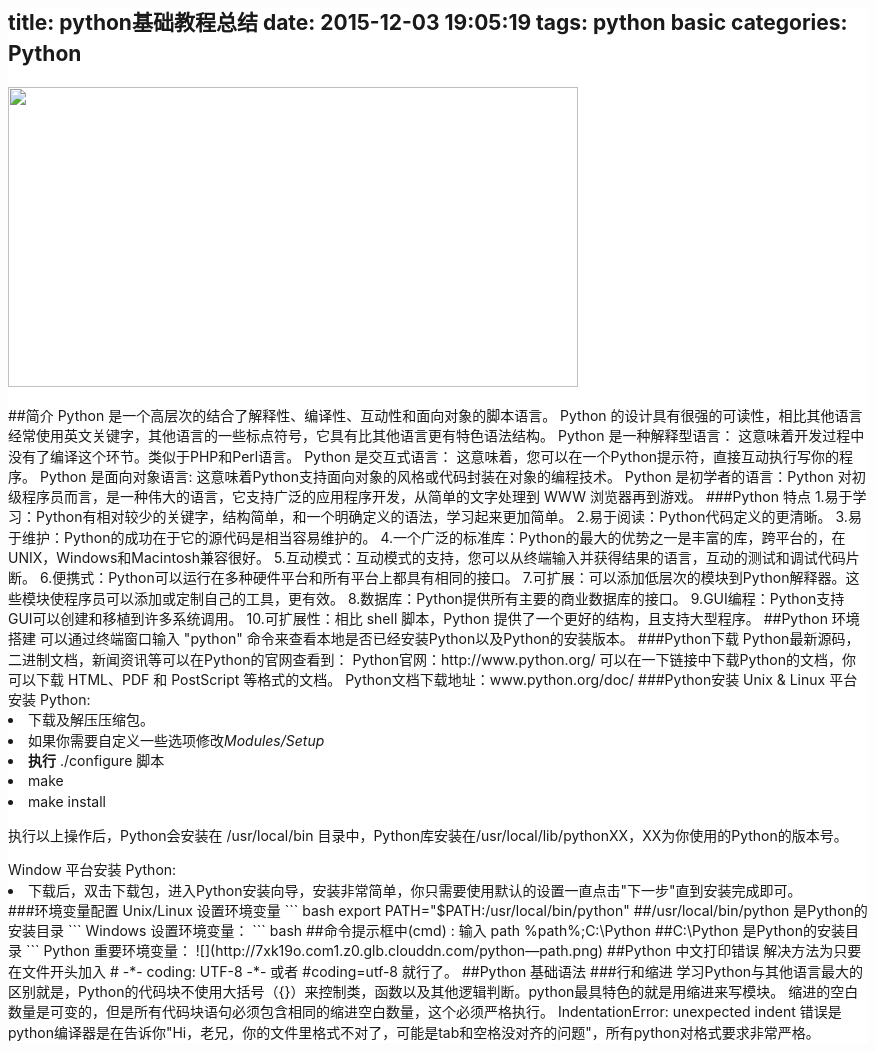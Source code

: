 title: python基础教程总结
date: 2015-12-03 19:05:19
tags: python basic
categories: Python
---
<p><img src="http://7xk19o.com1.z0.glb.clouddn.com/pythonlogo.jpg" width="570" height="300"></p>
##简介
Python 是一个高层次的结合了解释性、编译性、互动性和面向对象的脚本语言。
Python 的设计具有很强的可读性，相比其他语言经常使用英文关键字，其他语言的一些标点符号，它具有比其他语言更有特色语法结构。
Python 是一种解释型语言： 这意味着开发过程中没有了编译这个环节。类似于PHP和Perl语言。
Python 是交互式语言： 这意味着，您可以在一个Python提示符，直接互动执行写你的程序。
Python 是面向对象语言: 这意味着Python支持面向对象的风格或代码封装在对象的编程技术。
Python 是初学者的语言：Python 对初级程序员而言，是一种伟大的语言，它支持广泛的应用程序开发，从简单的文字处理到 WWW 浏览器再到游戏。
###Python 特点
1.易于学习：Python有相对较少的关键字，结构简单，和一个明确定义的语法，学习起来更加简单。
2.易于阅读：Python代码定义的更清晰。
3.易于维护：Python的成功在于它的源代码是相当容易维护的。
4.一个广泛的标准库：Python的最大的优势之一是丰富的库，跨平台的，在UNIX，Windows和Macintosh兼容很好。
5.互动模式：互动模式的支持，您可以从终端输入并获得结果的语言，互动的测试和调试代码片断。
6.便携式：Python可以运行在多种硬件平台和所有平台上都具有相同的接口。
7.可扩展：可以添加低层次的模块到Python解释器。这些模块使程序员可以添加或定制自己的工具，更有效。
8.数据库：Python提供所有主要的商业数据库的接口。
9.GUI编程：Python支持GUI可以创建和移植到许多系统调用。
10.可扩展性：相比 shell 脚本，Python 提供了一个更好的结构，且支持大型程序。
##Python 环境搭建
可以通过终端窗口输入 "python" 命令来查看本地是否已经安装Python以及Python的安装版本。
###Python下载
Python最新源码，二进制文档，新闻资讯等可以在Python的官网查看到：
Python官网：http://www.python.org/
可以在一下链接中下载Python的文档，你可以下载 HTML、PDF 和 PostScript 等格式的文档。
Python文档下载地址：www.python.org/doc/
###Python安装
Unix & Linux 平台安装 Python:
<li>下载及解压压缩包。</li>
<li>如果你需要自定义一些选项修改<i>Modules/Setup</i> </li>
<li><b>执行</b> ./configure 脚本</li>
<li>make</li>
<li>make install</li>
<p>执行以上操作后，Python会安装在 /usr/local/bin 目录中，Python库安装在/usr/local/lib/pythonXX，XX为你使用的Python的版本号。</p>
Window 平台安装 Python:
<li>下载后，双击下载包，进入Python安装向导，安装非常简单，你只需要使用默认的设置一直点击"下一步"直到安装完成即可。</li>
###环境变量配置
Unix/Linux 设置环境变量
``` bash
export PATH="$PATH:/usr/local/bin/python" 
##/usr/local/bin/python 是Python的安装目录
```
Windows 设置环境变量：
``` bash
##命令提示框中(cmd) : 输入 
path %path%;C:\Python 
##C:\Python 是Python的安装目录
```
Python 重要环境变量：
![](http://7xk19o.com1.z0.glb.clouddn.com/python—path.png)
##Python 中文打印错误
解决方法为只要在文件开头加入 # -*- coding: UTF-8 -*- 或者 #coding=utf-8 就行了。
##Python 基础语法
###行和缩进
学习Python与其他语言最大的区别就是，Python的代码块不使用大括号（{}）来控制类，函数以及其他逻辑判断。python最具特色的就是用缩进来写模块。
缩进的空白数量是可变的，但是所有代码块语句必须包含相同的缩进空白数量，这个必须严格执行。
<i class="fa fa-cogs"></i>IndentationError: unexpected indent 错误是python编译器是在告诉你"Hi，老兄，你的文件里格式不对了，可能是tab和空格没对齐的问题"，所有python对格式要求非常严格。